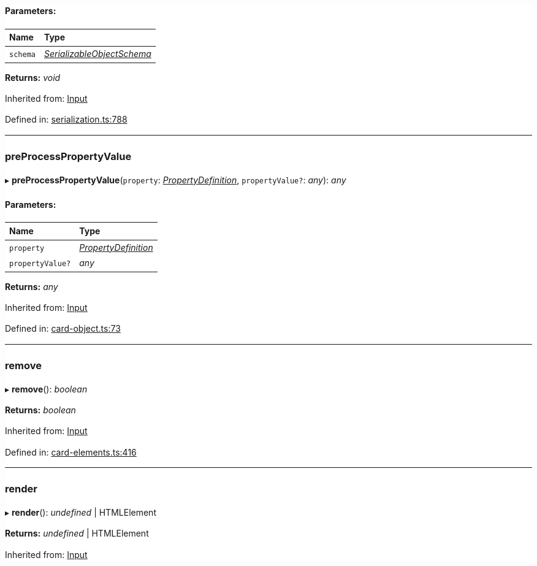 #### Parameters:

| Name     | Type                                                                    |
| :------- | :---------------------------------------------------------------------- |
| `schema` | [_SerializableObjectSchema_](serialization.serializableobjectschema.md) |

**Returns:** _void_

Inherited from: [Input](card_elements.input.md)

Defined in: [serialization.ts:788](https://github.com/microsoft/AdaptiveCards/blob/0938a1f10/source/nodejs/adaptivecards/src/serialization.ts#L788)

---

### preProcessPropertyValue

▸ **preProcessPropertyValue**(`property`: [_PropertyDefinition_](serialization.propertydefinition.md), `propertyValue?`: _any_): _any_

#### Parameters:

| Name             | Type                                                        |
| :--------------- | :---------------------------------------------------------- |
| `property`       | [_PropertyDefinition_](serialization.propertydefinition.md) |
| `propertyValue?` | _any_                                                       |

**Returns:** _any_

Inherited from: [Input](card_elements.input.md)

Defined in: [card-object.ts:73](https://github.com/microsoft/AdaptiveCards/blob/0938a1f10/source/nodejs/adaptivecards/src/card-object.ts#L73)

---

### remove

▸ **remove**(): _boolean_

**Returns:** _boolean_

Inherited from: [Input](card_elements.input.md)

Defined in: [card-elements.ts:416](https://github.com/microsoft/AdaptiveCards/blob/0938a1f10/source/nodejs/adaptivecards/src/card-elements.ts#L416)

---

### render

▸ **render**(): _undefined_ \| HTMLElement

**Returns:** _undefined_ \| HTMLElement

Inherited from: [Input](card_elements.input.md)
